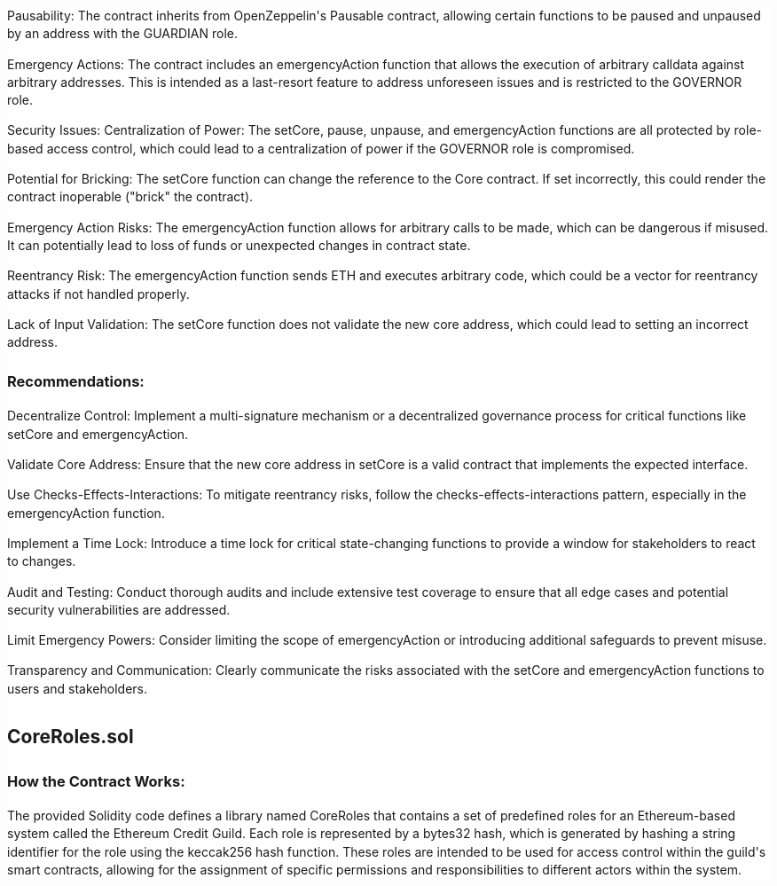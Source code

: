 Pausability: The contract inherits from OpenZeppelin's Pausable contract, allowing certain functions to be paused and unpaused by an address with the GUARDIAN role.

Emergency Actions: The contract includes an emergencyAction function that allows the execution of arbitrary calldata against arbitrary addresses. This is intended as a last-resort feature to address unforeseen issues and is restricted to the GOVERNOR role.

Security Issues:
Centralization of Power: The setCore, pause, unpause, and emergencyAction functions are all protected by role-based access control, which could lead to a centralization of power if the GOVERNOR role is compromised.

Potential for Bricking: The setCore function can change the reference to the Core contract. If set incorrectly, this could render the contract inoperable ("brick" the contract).

Emergency Action Risks: The emergencyAction function allows for arbitrary calls to be made, which can be dangerous if misused. It can potentially lead to loss of funds or unexpected changes in contract state.

Reentrancy Risk: The emergencyAction function sends ETH and executes arbitrary code, which could be a vector for reentrancy attacks if not handled properly.

Lack of Input Validation: The setCore function does not validate the new core address, which could lead to setting an incorrect address.

### Recommendations:
Decentralize Control: Implement a multi-signature mechanism or a decentralized governance process for critical functions like setCore and emergencyAction.

Validate Core Address: Ensure that the new core address in setCore is a valid contract that implements the expected interface.

Use Checks-Effects-Interactions: To mitigate reentrancy risks, follow the checks-effects-interactions pattern, especially in the emergencyAction function.

Implement a Time Lock: Introduce a time lock for critical state-changing functions to provide a window for stakeholders to react to changes.

Audit and Testing: Conduct thorough audits and include extensive test coverage to ensure that all edge cases and potential security vulnerabilities are addressed.

Limit Emergency Powers: Consider limiting the scope of emergencyAction or introducing additional safeguards to prevent misuse.

Transparency and Communication: Clearly communicate the risks associated with the setCore and emergencyAction functions to users and stakeholders.

## CoreRoles.sol
### How the Contract Works:
The provided Solidity code defines a library named CoreRoles that contains a set of predefined roles for an Ethereum-based system called the Ethereum Credit Guild. Each role is represented by a bytes32 hash, which is generated by hashing a string identifier for the role using the keccak256 hash function. These roles are intended to be used for access control within the guild's smart contracts, allowing for the assignment of specific permissions and responsibilities to different actors within the system.
